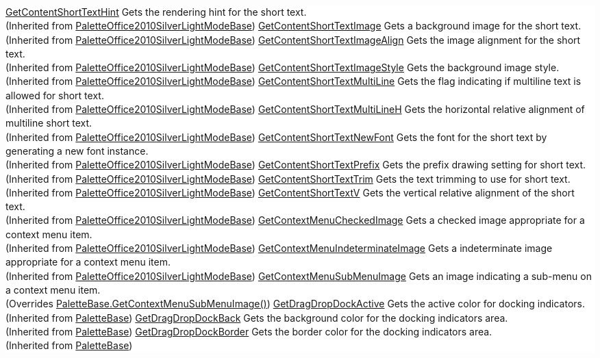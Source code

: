 <td><a href="ef87e88a-80c0-a9d4-dc87-4ee96888810e.md">GetContentShortTextHint</a></td>
<td>Gets the rendering hint for the short text.<br />(Inherited from <a href="ba0dbbc8-b6b8-80eb-d016-32e2d4d0cd57.md">PaletteOffice2010SilverLightModeBase</a>)</td></tr>
<tr>
<td><a href="21b5f985-599d-e564-4eb3-06e6a9a9e70d.md">GetContentShortTextImage</a></td>
<td>Gets a background image for the short text.<br />(Inherited from <a href="ba0dbbc8-b6b8-80eb-d016-32e2d4d0cd57.md">PaletteOffice2010SilverLightModeBase</a>)</td></tr>
<tr>
<td><a href="b855e484-e5b1-70a0-342a-3f1fe5b7f096.md">GetContentShortTextImageAlign</a></td>
<td>Gets the image alignment for the short text.<br />(Inherited from <a href="ba0dbbc8-b6b8-80eb-d016-32e2d4d0cd57.md">PaletteOffice2010SilverLightModeBase</a>)</td></tr>
<tr>
<td><a href="1d30dd98-78bd-40ea-139a-890d78706ae0.md">GetContentShortTextImageStyle</a></td>
<td>Gets the background image style.<br />(Inherited from <a href="ba0dbbc8-b6b8-80eb-d016-32e2d4d0cd57.md">PaletteOffice2010SilverLightModeBase</a>)</td></tr>
<tr>
<td><a href="c19e89c5-4314-9f81-e0d0-8f2cdaf1df72.md">GetContentShortTextMultiLine</a></td>
<td>Gets the flag indicating if multiline text is allowed for short text.<br />(Inherited from <a href="ba0dbbc8-b6b8-80eb-d016-32e2d4d0cd57.md">PaletteOffice2010SilverLightModeBase</a>)</td></tr>
<tr>
<td><a href="cf044429-e0b8-de3b-bb2b-e52a2eddd231.md">GetContentShortTextMultiLineH</a></td>
<td>Gets the horizontal relative alignment of multiline short text.<br />(Inherited from <a href="ba0dbbc8-b6b8-80eb-d016-32e2d4d0cd57.md">PaletteOffice2010SilverLightModeBase</a>)</td></tr>
<tr>
<td><a href="3c9b735f-d416-9fcd-e633-30cbb5f65292.md">GetContentShortTextNewFont</a></td>
<td>Gets the font for the short text by generating a new font instance.<br />(Inherited from <a href="ba0dbbc8-b6b8-80eb-d016-32e2d4d0cd57.md">PaletteOffice2010SilverLightModeBase</a>)</td></tr>
<tr>
<td><a href="38af8f88-72e0-878b-6254-567da185a042.md">GetContentShortTextPrefix</a></td>
<td>Gets the prefix drawing setting for short text.<br />(Inherited from <a href="ba0dbbc8-b6b8-80eb-d016-32e2d4d0cd57.md">PaletteOffice2010SilverLightModeBase</a>)</td></tr>
<tr>
<td><a href="444a908b-93cf-1ec6-379d-3b8ed3f6f8fd.md">GetContentShortTextTrim</a></td>
<td>Gets the text trimming to use for short text.<br />(Inherited from <a href="ba0dbbc8-b6b8-80eb-d016-32e2d4d0cd57.md">PaletteOffice2010SilverLightModeBase</a>)</td></tr>
<tr>
<td><a href="7852e1ee-9560-6e1b-4862-f7ed378792e1.md">GetContentShortTextV</a></td>
<td>Gets the vertical relative alignment of the short text.<br />(Inherited from <a href="ba0dbbc8-b6b8-80eb-d016-32e2d4d0cd57.md">PaletteOffice2010SilverLightModeBase</a>)</td></tr>
<tr>
<td><a href="e831f4ec-76a9-9603-083e-ff3fe030b805.md">GetContextMenuCheckedImage</a></td>
<td>Gets a checked image appropriate for a context menu item.<br />(Inherited from <a href="ba0dbbc8-b6b8-80eb-d016-32e2d4d0cd57.md">PaletteOffice2010SilverLightModeBase</a>)</td></tr>
<tr>
<td><a href="114108e3-d0d0-9134-e2d4-c7b872387c79.md">GetContextMenuIndeterminateImage</a></td>
<td>Gets a indeterminate image appropriate for a context menu item.<br />(Inherited from <a href="ba0dbbc8-b6b8-80eb-d016-32e2d4d0cd57.md">PaletteOffice2010SilverLightModeBase</a>)</td></tr>
<tr>
<td><a href="96d5588e-2a5a-add2-0ac3-94fc3842456c.md">GetContextMenuSubMenuImage</a></td>
<td>Gets an image indicating a sub-menu on a context menu item.<br />(Overrides <a href="2b77d6ee-795d-d47d-e14d-fb330d5c2c8d.md">PaletteBase.GetContextMenuSubMenuImage()</a>)</td></tr>
<tr>
<td><a href="d09f7f10-d17c-54a8-520f-5518cf940220.md">GetDragDropDockActive</a></td>
<td>Gets the active color for docking indicators.<br />(Inherited from <a href="6da77fa5-1590-4646-f2ea-70002c922aee.md">PaletteBase</a>)</td></tr>
<tr>
<td><a href="61722bb2-6a1e-540d-a999-264e95040228.md">GetDragDropDockBack</a></td>
<td>Gets the background color for the docking indicators area.<br />(Inherited from <a href="6da77fa5-1590-4646-f2ea-70002c922aee.md">PaletteBase</a>)</td></tr>
<tr>
<td><a href="01e30487-ad49-e43f-f717-8fa395e8bbb7.md">GetDragDropDockBorder</a></td>
<td>Gets the border color for the docking indicators area.<br />(Inherited from <a href="6da77fa5-1590-4646-f2ea-70002c922aee.md">PaletteBase</a>)</td></tr>
<tr>